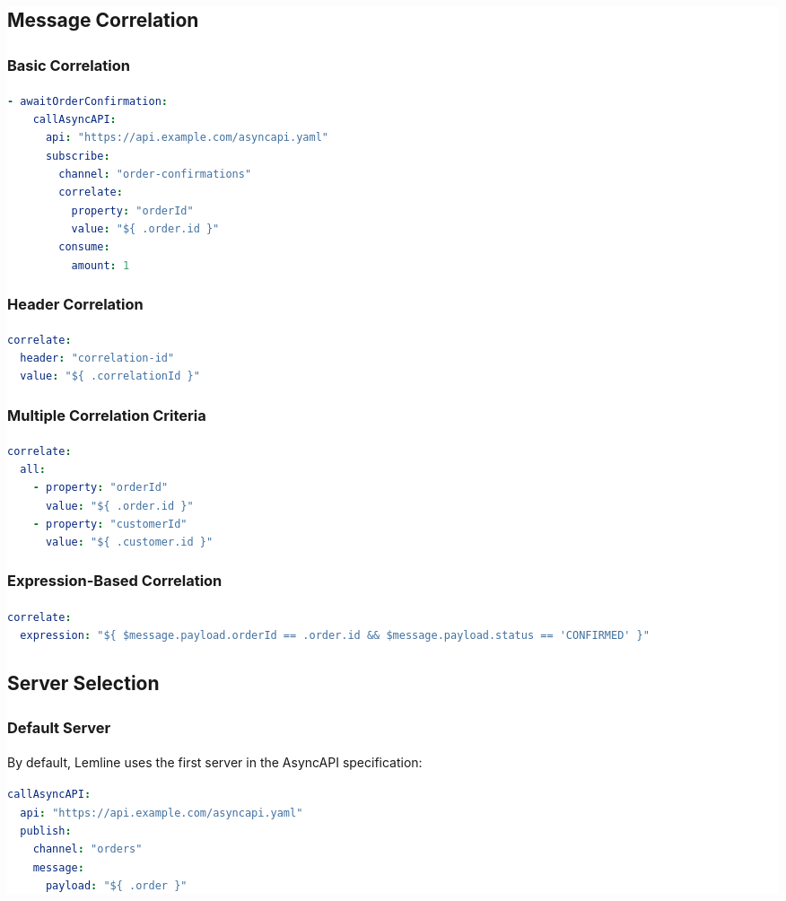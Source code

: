 ## Message Correlation

### Basic Correlation

```yaml
- awaitOrderConfirmation:
    callAsyncAPI:
      api: "https://api.example.com/asyncapi.yaml"
      subscribe:
        channel: "order-confirmations"
        correlate:
          property: "orderId"
          value: "${ .order.id }"
        consume:
          amount: 1
```

### Header Correlation

```yaml
correlate:
  header: "correlation-id"
  value: "${ .correlationId }"
```

### Multiple Correlation Criteria

```yaml
correlate:
  all:
    - property: "orderId"
      value: "${ .order.id }"
    - property: "customerId"
      value: "${ .customer.id }"
```

### Expression-Based Correlation

```yaml
correlate:
  expression: "${ $message.payload.orderId == .order.id && $message.payload.status == 'CONFIRMED' }"
```

## Server Selection

### Default Server

By default, Lemline uses the first server in the AsyncAPI specification:

```yaml
callAsyncAPI:
  api: "https://api.example.com/asyncapi.yaml"
  publish:
    channel: "orders"
    message:
      payload: "${ .order }"
```
